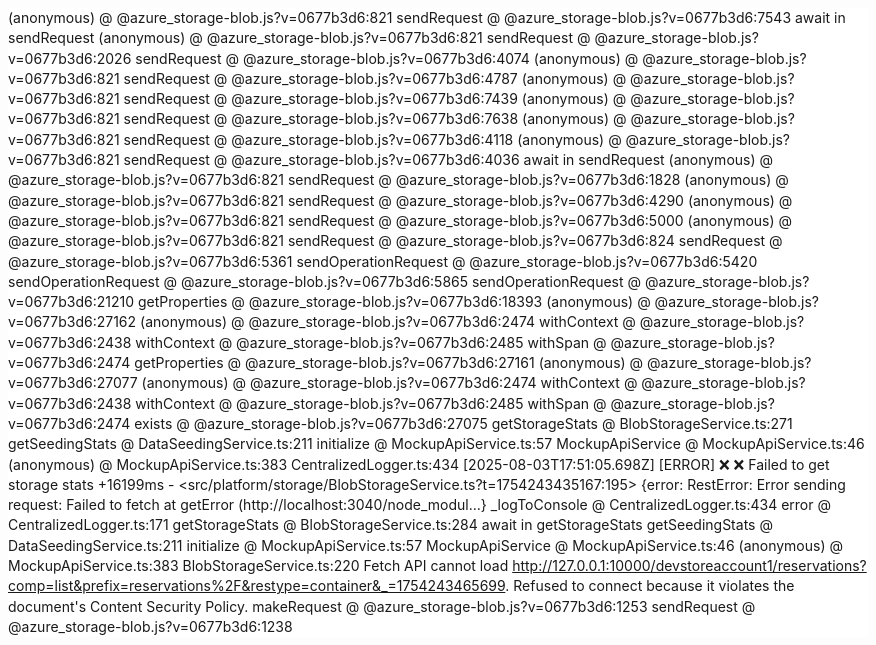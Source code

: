 (anonymous) @ @azure_storage-blob.js?v=0677b3d6:821
sendRequest @ @azure_storage-blob.js?v=0677b3d6:7543
await in sendRequest
(anonymous) @ @azure_storage-blob.js?v=0677b3d6:821
sendRequest @ @azure_storage-blob.js?v=0677b3d6:2026
sendRequest @ @azure_storage-blob.js?v=0677b3d6:4074
(anonymous) @ @azure_storage-blob.js?v=0677b3d6:821
sendRequest @ @azure_storage-blob.js?v=0677b3d6:4787
(anonymous) @ @azure_storage-blob.js?v=0677b3d6:821
sendRequest @ @azure_storage-blob.js?v=0677b3d6:7439
(anonymous) @ @azure_storage-blob.js?v=0677b3d6:821
sendRequest @ @azure_storage-blob.js?v=0677b3d6:7638
(anonymous) @ @azure_storage-blob.js?v=0677b3d6:821
sendRequest @ @azure_storage-blob.js?v=0677b3d6:4118
(anonymous) @ @azure_storage-blob.js?v=0677b3d6:821
sendRequest @ @azure_storage-blob.js?v=0677b3d6:4036
await in sendRequest
(anonymous) @ @azure_storage-blob.js?v=0677b3d6:821
sendRequest @ @azure_storage-blob.js?v=0677b3d6:1828
(anonymous) @ @azure_storage-blob.js?v=0677b3d6:821
sendRequest @ @azure_storage-blob.js?v=0677b3d6:4290
(anonymous) @ @azure_storage-blob.js?v=0677b3d6:821
sendRequest @ @azure_storage-blob.js?v=0677b3d6:5000
(anonymous) @ @azure_storage-blob.js?v=0677b3d6:821
sendRequest @ @azure_storage-blob.js?v=0677b3d6:824
sendRequest @ @azure_storage-blob.js?v=0677b3d6:5361
sendOperationRequest @ @azure_storage-blob.js?v=0677b3d6:5420
sendOperationRequest @ @azure_storage-blob.js?v=0677b3d6:5865
sendOperationRequest @ @azure_storage-blob.js?v=0677b3d6:21210
getProperties @ @azure_storage-blob.js?v=0677b3d6:18393
(anonymous) @ @azure_storage-blob.js?v=0677b3d6:27162
(anonymous) @ @azure_storage-blob.js?v=0677b3d6:2474
withContext @ @azure_storage-blob.js?v=0677b3d6:2438
withContext @ @azure_storage-blob.js?v=0677b3d6:2485
withSpan @ @azure_storage-blob.js?v=0677b3d6:2474
getProperties @ @azure_storage-blob.js?v=0677b3d6:27161
(anonymous) @ @azure_storage-blob.js?v=0677b3d6:27077
(anonymous) @ @azure_storage-blob.js?v=0677b3d6:2474
withContext @ @azure_storage-blob.js?v=0677b3d6:2438
withContext @ @azure_storage-blob.js?v=0677b3d6:2485
withSpan @ @azure_storage-blob.js?v=0677b3d6:2474
exists @ @azure_storage-blob.js?v=0677b3d6:27075
getStorageStats @ BlobStorageService.ts:271
getSeedingStats @ DataSeedingService.ts:211
initialize @ MockupApiService.ts:57
MockupApiService @ MockupApiService.ts:46
(anonymous) @ MockupApiService.ts:383
CentralizedLogger.ts:434 [2025-08-03T17:51:05.698Z] [ERROR] ❌ ❌ Failed to get storage stats +16199ms - <src/platform/storage/BlobStorageService.ts?t=1754243435167:195> {error: RestError: Error sending request: Failed to fetch
    at getError (http://localhost:3040/node_modul…}
_logToConsole @ CentralizedLogger.ts:434
error @ CentralizedLogger.ts:171
getStorageStats @ BlobStorageService.ts:284
await in getStorageStats
getSeedingStats @ DataSeedingService.ts:211
initialize @ MockupApiService.ts:57
MockupApiService @ MockupApiService.ts:46
(anonymous) @ MockupApiService.ts:383
BlobStorageService.ts:220 Fetch API cannot load http://127.0.0.1:10000/devstoreaccount1/reservations?comp=list&prefix=reservations%2F&restype=container&_=1754243465699. Refused to connect because it violates the document's Content Security Policy.
makeRequest @ @azure_storage-blob.js?v=0677b3d6:1253
sendRequest @ @azure_storage-blob.js?v=0677b3d6:1238